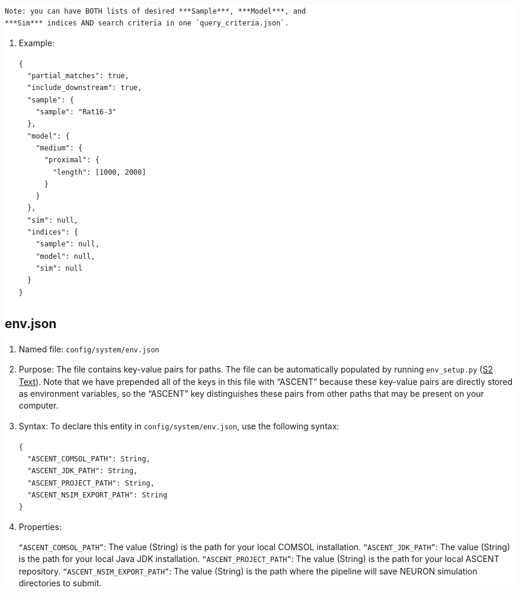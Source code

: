     Note: you can have BOTH lists of desired ***Sample***, ***Model***, and
    ***Sim*** indices AND search criteria in one `query_criteria.json`.

1.  Example:
    ```
    {
      "partial_matches": true,
      "include_downstream": true,
      "sample": {
        "sample": "Rat16-3"
      },
      "model": {
        "medium": {
          "proximal": {
            "length": [1000, 2000]
          }
        }
      },
      "sim": null,
      "indices": {
        "sample": null,
        "model": null,
        "sim": null
      }
    }
    ```

## env.json

1.  Named file: `config/system/env.json`

1.  Purpose: The file contains key-value pairs for paths. The file can
    be automatically populated by running `env_setup.py` ([S2 Text](S2-Installation)). Note that we
    have prepended all of the keys in this file with “ASCENT” because
    these key-value pairs are directly stored as environment variables,
    so the “ASCENT” key distinguishes these pairs from other paths that
    may be present on your computer.

1.  Syntax: To declare this entity in `config/system/env.json`, use the
    following syntax:
    ```
    {
      "ASCENT_COMSOL_PATH": String,
      "ASCENT_JDK_PATH": String,
      "ASCENT_PROJECT_PATH": String,
      "ASCENT_NSIM_EXPORT_PATH": String
    }
    ```
1.  Properties:

    `“ASCENT_COMSOL_PATH”`: The value (String) is the path for your local
    COMSOL installation.
    `“ASCENT_JDK_PATH”`: The value (String) is the path for your local Java
    JDK installation.
    `“ASCENT_PROJECT_PATH”`: The value (String) is the path for your local
    ASCENT repository.
    `“ASCENT_NSIM_EXPORT_PATH”`: The value (String) is the path where the
    pipeline will save NEURON simulation directories to submit.

